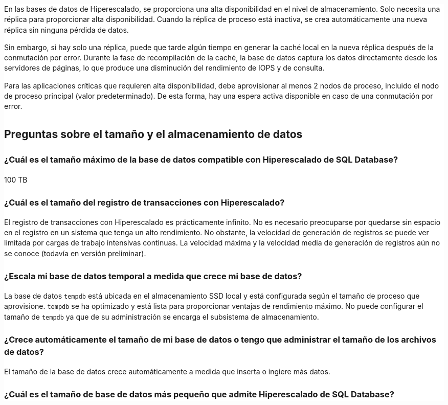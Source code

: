 En las bases de datos de Hiperescalado, se proporciona una alta disponibilidad en el nivel de almacenamiento. Solo necesita una réplica para proporcionar alta disponibilidad. Cuando la réplica de proceso está inactiva, se crea automáticamente una nueva réplica sin ninguna pérdida de datos.

Sin embargo, si hay solo una réplica, puede que tarde algún tiempo en generar la caché local en la nueva réplica después de la conmutación por error. Durante la fase de recompilación de la caché, la base de datos captura los datos directamente desde los servidores de páginas, lo que produce una disminución del rendimiento de IOPS y de consulta.

Para las aplicaciones críticas que requieren alta disponibilidad, debe aprovisionar al menos 2 nodos de proceso, incluido el nodo de proceso principal (valor predeterminado). De esta forma, hay una espera activa disponible en caso de una conmutación por error.

## <a name="data-size-and-storage-questions"></a>Preguntas sobre el tamaño y el almacenamiento de datos

### <a name="what-is-the-max-db-size-supported-with-sql-database-hyperscale"></a>¿Cuál es el tamaño máximo de la base de datos compatible con Hiperescalado de SQL Database?

100 TB

### <a name="what-is-the-size-of-the-transaction-log-with-hyperscale"></a>¿Cuál es el tamaño del registro de transacciones con Hiperescalado?

El registro de transacciones con Hiperescalado es prácticamente infinito. No es necesario preocuparse por quedarse sin espacio en el registro en un sistema que tenga un alto rendimiento. No obstante, la velocidad de generación de registros se puede ver limitada por cargas de trabajo intensivas continuas. La velocidad máxima y la velocidad media de generación de registros aún no se conoce (todavía en versión preliminar).

### <a name="does-my-temp-db-scale-as-my-database-grows"></a>¿Escala mi base de datos temporal a medida que crece mi base de datos?

La base de datos `tempdb` está ubicada en el almacenamiento SSD local y está configurada según el tamaño de proceso que aprovisione. `tempdb` se ha optimizado y está lista para proporcionar ventajas de rendimiento máximo. No puede configurar el tamaño de `tempdb` ya que de su administración se encarga el subsistema de almacenamiento.

### <a name="does-my-database-size-automatically-grow-or-do-i-have-to-manage-the-size-of-the-data-files"></a>¿Crece automáticamente el tamaño de mi base de datos o tengo que administrar el tamaño de los archivos de datos?

El tamaño de la base de datos crece automáticamente a medida que inserta o ingiere más datos.

### <a name="what-is-the-smallest-database-size-that-sql-database-hyperscale-supports-or-starts-with"></a>¿Cuál es el tamaño de base de datos más pequeño que admite Hiperescalado de SQL Database?

